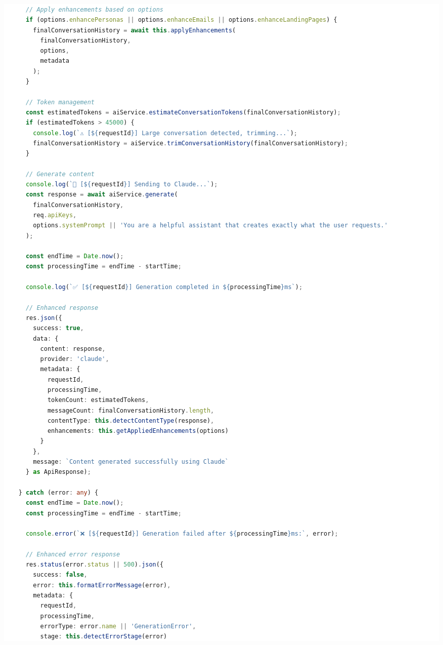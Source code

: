 ```typescript
      // Apply enhancements based on options
      if (options.enhancePersonas || options.enhanceEmails || options.enhanceLandingPages) {
        finalConversationHistory = await this.applyEnhancements(
          finalConversationHistory, 
          options,
          metadata
        );
      }

      // Token management
      const estimatedTokens = aiService.estimateConversationTokens(finalConversationHistory);
      if (estimatedTokens > 45000) {
        console.log(`⚠️ [${requestId}] Large conversation detected, trimming...`);
        finalConversationHistory = aiService.trimConversationHistory(finalConversationHistory);
      }

      // Generate content
      console.log(`🚀 [${requestId}] Sending to Claude...`);
      const response = await aiService.generate(
        finalConversationHistory,
        req.apiKeys,
        options.systemPrompt || 'You are a helpful assistant that creates exactly what the user requests.'
      );

      const endTime = Date.now();
      const processingTime = endTime - startTime;

      console.log(`✅ [${requestId}] Generation completed in ${processingTime}ms`);

      // Enhanced response
      res.json({
        success: true,
        data: {
          content: response,
          provider: 'claude',
          metadata: {
            requestId,
            processingTime,
            tokenCount: estimatedTokens,
            messageCount: finalConversationHistory.length,
            contentType: this.detectContentType(response),
            enhancements: this.getAppliedEnhancements(options)
          }
        },
        message: `Content generated successfully using Claude`
      } as ApiResponse);

    } catch (error: any) {
      const endTime = Date.now();
      const processingTime = endTime - startTime;
      
      console.error(`❌ [${requestId}] Generation failed after ${processingTime}ms:`, error);
      
      // Enhanced error response
      res.status(error.status || 500).json({
        success: false,
        error: this.formatErrorMessage(error),
        metadata: {
          requestId,
          processingTime,
          errorType: error.name || 'GenerationError',
          stage: this.detectErrorStage(error)
```